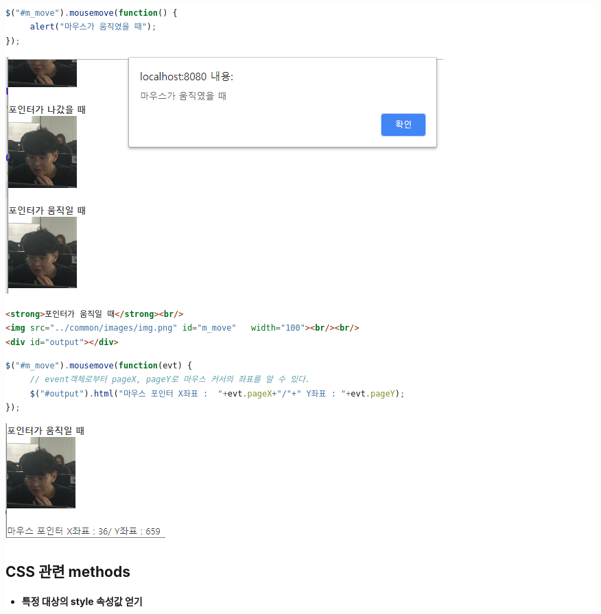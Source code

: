 ```javascript
$("#m_move").mousemove(function() {
     alert("마우스가 움직였을 때");
});
```

![23](https://github.com/younggeun0/younggeun0.github.io/blob/master/_posts/img/Web/jQuery/02/23.png?raw=true)

```html
<strong>포인터가 움직일 때</strong><br/>
<img src="../common/images/img.png" id="m_move"   width="100"><br/><br/>
<div id="output"></div>
```

```javascript
$("#m_move").mousemove(function(evt) {
     // event객체로부터 pageX, pageY로 마우스 커서의 좌표를 알 수 있다.
     $("#output").html("마우스 포인터 X좌표 :  "+evt.pageX+"/"+" Y좌표 : "+evt.pageY);
});
```

![24](https://github.com/younggeun0/younggeun0.github.io/blob/master/_posts/img/Web/jQuery/02/24.png?raw=true)

## CSS 관련 methods

* **특정 대상의 style 속성값 얻기**
